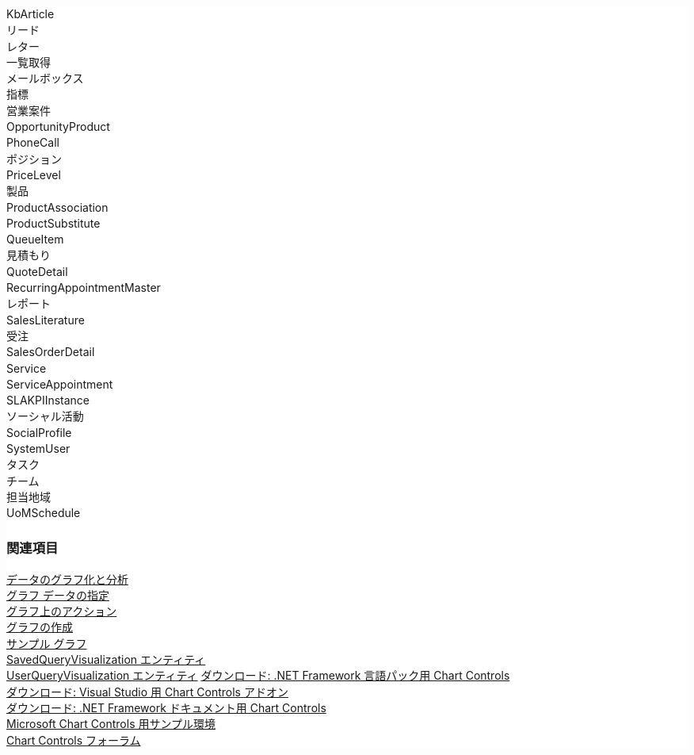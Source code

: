 KbArticle  
リード​​  
レター   
一覧取得  
メールボックス  
指標  
営業案件​​  
OpportunityProduct  
PhoneCall  
ポジション  
PriceLevel  
製品   
ProductAssociation  
ProductSubstitute  
QueueItem  
見積もり   
QuoteDetail  
RecurringAppointmentMaster  
レポート   
SalesLiterature  
受注  
SalesOrderDetail  
Service  
ServiceAppointment  
SLAKPIInstance  
ソーシャル活動  
SocialProfile  
SystemUser  
タスク  
チーム  
担当地域  
UoMSchedule  
  
### <a name="see-also"></a>関連項目  
 [データのグラフ化と分析](customize-visualizations-dashboards.md)   
 [グラフ データの指定](understand-charts-underlying-data-chart-representation.md)   
 [グラフ上のアクション](actions-visualizations-charts.md)   
 [グラフの作成](create-visualization-chart.md)   
 [サンプル グラフ](sample-charts.md)   
 [SavedQueryVisualization エンティティ](../common-data-service/reference/entities/savedqueryvisualization.md)   
 [UserQueryVisualization エンティティ](../common-data-service/reference/entities/userqueryvisualization.md) [ダウンロード: .NET Framework 言語パック用 Chart Controls](http://www.microsoft.com/downloads/details.aspx?FamilyId=581FF4E3-749F-4454-A5E3-DE4C463143BD&displaylang=en)   
 [ダウンロード: Visual Studio 用 Chart Controls アドオン](http://www.microsoft.com/downloads/details.aspx?FamilyId=1D69CE13-E1E5-4315-825C-F14D33A303E9&displaylang=en)   
 [ダウンロード: .NET Framework ドキュメント用 Chart Controls](http://go.microsoft.com/fwlink/p/?LinkId=128301)   
 [Microsoft Chart Controls 用サンプル環境](http://code.msdn.microsoft.com/mschart)   
 [Chart Controls フォーラム](http://go.microsoft.com/fwlink/p/?LinkId=128713)
